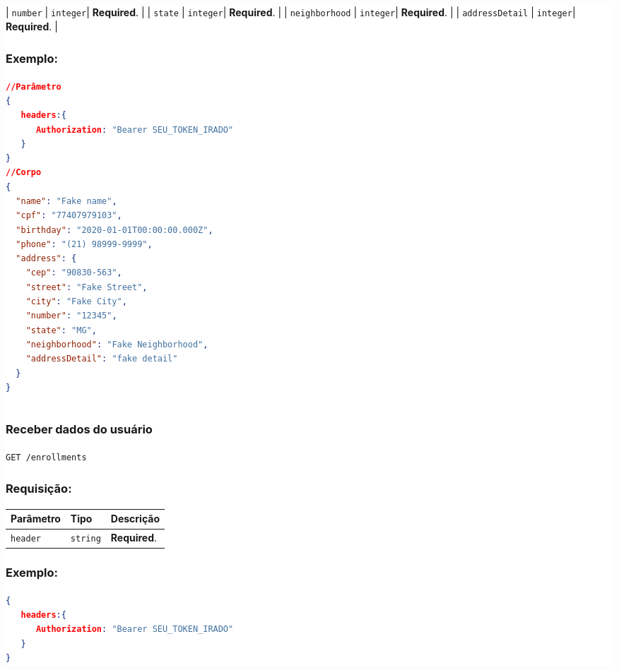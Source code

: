 | `number`         | `integer`| **Required**.          |
| `state`         | `integer`| **Required**.          |
| `neighborhood`         | `integer`| **Required**.          |
| `addressDetail`         | `integer`| **Required**.          |

### Exemplo:

```json
//Parâmetro
{
   headers:{
      Authorization: "Bearer SEU_TOKEN_IRADO"
   }
}
//Corpo
{
  "name": "Fake name",
  "cpf": "77407979103",
  "birthday": "2020-01-01T00:00:00.000Z",
  "phone": "(21) 98999-9999",
  "address": {
    "cep": "90830-563",
    "street": "Fake Street",
    "city": "Fake City",
    "number": "12345",
    "state": "MG",
    "neighborhood": "Fake Neighborhood",
    "addressDetail": "fake detail"
  }
}
```

#

### Receber dados do usuário
```http
GET /enrollments
```

### Requisição:
| Parâmetro      | Tipo     | Descrição                            |
| :------------| :------- | :--------------------------------------- |
| `header`      | `string` | **Required**.                            |

### Exemplo:

```json
{
   headers:{
      Authorization: "Bearer SEU_TOKEN_IRADO"
   }
}
```

